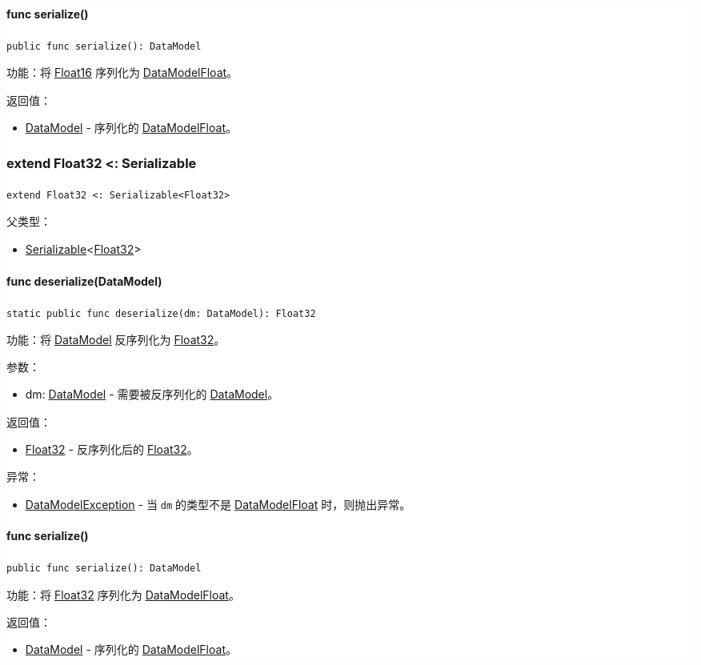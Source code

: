 #### func serialize()

```cangjie
public func serialize(): DataModel
```

功能：将 [Float16](../../../std/core/core_package_api/core_package_intrinsics.md#float16) 序列化为 [DataModelFloat](serialization_package_classes.md#class-datamodelfloat)。

返回值：

- [DataModel](serialization_package_classes.md#class-datamodel) - 序列化的 [DataModelFloat](serialization_package_classes.md#class-datamodelfloat)。

### extend Float32 <: Serializable

```cangjie
extend Float32 <: Serializable<Float32>
```

父类型：

- [Serializable](#interface-serializable)\<[Float32](../../../std/core/core_package_api/core_package_intrinsics.md#float32)>

#### func deserialize(DataModel)

```cangjie
static public func deserialize(dm: DataModel): Float32
```

功能：将 [DataModel](serialization_package_classes.md#class-datamodel) 反序列化为 [Float32](../../../std/core/core_package_api/core_package_intrinsics.md#float32)。

参数：

- dm: [DataModel](serialization_package_classes.md#class-datamodel) - 需要被反序列化的 [DataModel](serialization_package_classes.md#class-datamodel)。

返回值：

- [Float32](../../../std/core/core_package_api/core_package_intrinsics.md#float32) - 反序列化后的 [Float32](../../../std/core/core_package_api/core_package_intrinsics.md#float32)。

异常：

- [DataModelException](serialization_package_exceptions.md#class-datamodelexception) - 当 `dm` 的类型不是 [DataModelFloat](serialization_package_classes.md#class-datamodelfloat) 时，则抛出异常。

#### func serialize()

```cangjie
public func serialize(): DataModel
```

功能：将 [Float32](../../../std/core/core_package_api/core_package_intrinsics.md#float32) 序列化为 [DataModelFloat](serialization_package_classes.md#class-datamodelfloat)。

返回值：

- [DataModel](serialization_package_classes.md#class-datamodel) - 序列化的 [DataModelFloat](serialization_package_classes.md#class-datamodelfloat)。
